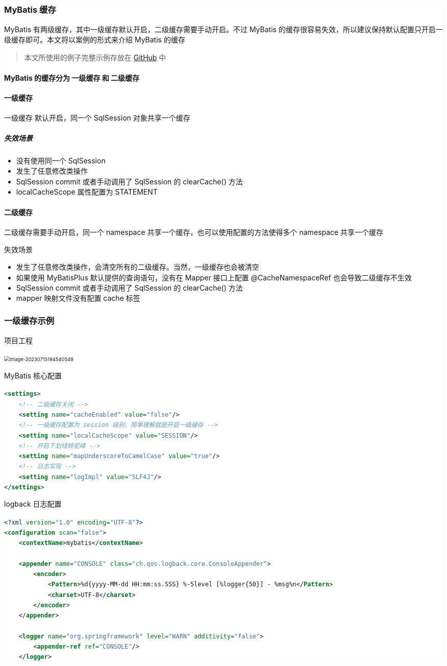 ### MyBatis 缓存

MyBatis 有两级缓存，其中一级缓存默认开启，二级缓存需要手动开启。不过 MyBatis 的缓存很容易失效，所以建议保持默认配置只开启一级缓存即可。本文将以案例的形式来介绍 MyBatis 的缓存

> 本文所使用的例子完整示例存放在 [GitHub](https://github.com/wuhunyu/mybatis-cache.git) 中

#### MyBatis 的缓存分为 一级缓存 和 二级缓存

#### 一级缓存

一级缓存 默认开启，同一个 SqlSession 对象共享一个缓存

##### 失效场景

- 没有使用同一个 SqlSession
- 发生了任意修改类操作
- SqlSession commit 或者手动调用了 SqlSession 的 clearCache() 方法
- localCacheScope 属性配置为 STATEMENT

#### 二级缓存

二级缓存需要手动开启，同一个 namespace 共享一个缓存，也可以使用配置的方法使得多个 namespace 共享一个缓存

失效场景

- 发生了任意修改类操作，会清空所有的二级缓存。当然，一级缓存也会被清空
- 如果使用 MyBatisPlus 默认提供的查询语句，没有在 Mapper 接口上配置 @CacheNamespaceRef 也会导致二级缓存不生效
- SqlSession commit 或者手动调用了 SqlSession 的 clearCache() 方法
- mapper 映射文件没有配置 cache 标签

### 一级缓存示例

项目工程

<img src="https://wuhunyu-images.oss-cn-heyuan.aliyuncs.com/images/image-20230715194540549.png" alt="image-20230715194540549" style="zoom:67%;" />

MyBatis 核心配置

```xml
<settings>
    <!-- 二级缓存关闭 -->
    <setting name="cacheEnabled" value="false"/>
    <!-- 一级缓存配置为 session 级别，简单理解就是开启一级缓存 -->
    <setting name="localCacheScope" value="SESSION"/>
    <!-- 开启下划线转驼峰 -->
    <setting name="mapUnderscoreToCamelCase" value="true"/>
    <!-- 日志实现 -->
    <setting name="logImpl" value="SLF4J"/>
</settings>
```

logback 日志配置

```xml
<?xml version="1.0" encoding="UTF-8"?>
<configuration scan="false">
    <contextName>mybatis</contextName>

    <appender name="CONSOLE" class="ch.qos.logback.core.ConsoleAppender">
        <encoder>
            <Pattern>%d{yyyy-MM-dd HH:mm:ss.SSS} %-5level [%logger{50}] - %msg%n</Pattern>
            <charset>UTF-8</charset>
        </encoder>
    </appender>

    <logger name="org.springframework" level="WARN" additivity="false">
        <appender-ref ref="CONSOLE"/>
    </logger>
```